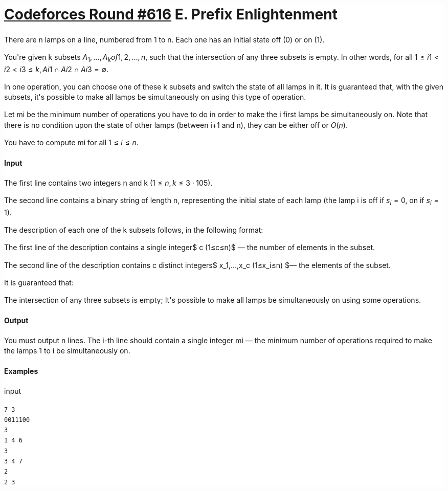 # [Codeforces Round #616](https://codeforces.com/contest/1291)  E. Prefix Enlightenment

There are n lamps on a line, numbered from 1 to n. Each one has an initial state off (0) or on (1).

You're given k subsets $A_1,…,A_k of {1,2,…,n}$, such that the intersection of any three subsets is empty. In other words, for all $1≤i1<i2<i3≤k, Ai1∩Ai2∩Ai3=∅$.

In one operation, you can choose one of these k subsets and switch the state of all lamps in it. It is guaranteed that, with the given subsets, it's possible to make all lamps be simultaneously on using this type of operation.

Let mi be the minimum number of operations you have to do in order to make the i first lamps be simultaneously on. Note that there is no condition upon the state of other lamps (between i+1 and n), they can be either off or $O(n)$.

You have to compute mi for all $1≤i≤n$.



#### Input

The first line contains two integers n and k $(1≤n,k≤3⋅105)$.

The second line contains a binary string of length n, representing the initial state of each lamp (the lamp i is off if $s_i=0$, on if $s_i=1$).

The description of each one of the k subsets follows, in the following format:

The first line of the description contains a single integer$ c (1≤c≤n)$ — the number of elements in the subset.

The second line of the description contains c distinct integers$ x_1,…,x_c (1≤x_i≤n) $— the elements of the subset.

It is guaranteed that:

The intersection of any three subsets is empty;
It's possible to make all lamps be simultaneously on using some operations.



#### Output

You must output n lines. The i-th line should contain a single integer mi — the minimum number of operations required to make the lamps 1 to i be simultaneously on.



#### Examples

input

```
7 3
0011100
3
1 4 6
3
3 4 7
2
2 3
```
